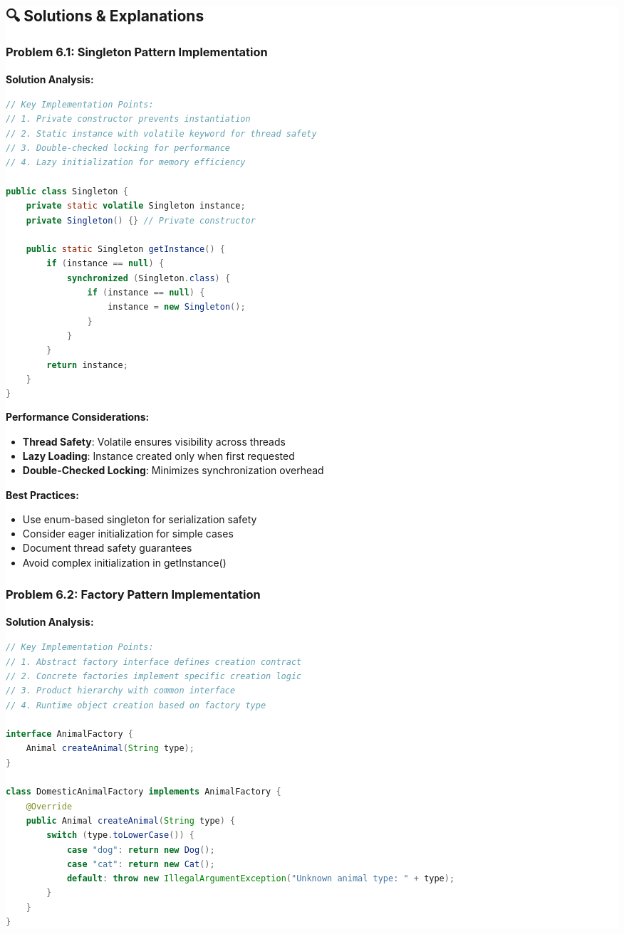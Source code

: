 
## 🔍 **Solutions & Explanations**

### **Problem 6.1: Singleton Pattern Implementation**

**Solution Analysis:**
```java
// Key Implementation Points:
// 1. Private constructor prevents instantiation
// 2. Static instance with volatile keyword for thread safety
// 3. Double-checked locking for performance
// 4. Lazy initialization for memory efficiency

public class Singleton {
    private static volatile Singleton instance;
    private Singleton() {} // Private constructor
    
    public static Singleton getInstance() {
        if (instance == null) {
            synchronized (Singleton.class) {
                if (instance == null) {
                    instance = new Singleton();
                }
            }
        }
        return instance;
    }
}
```

**Performance Considerations:**
- **Thread Safety**: Volatile ensures visibility across threads
- **Lazy Loading**: Instance created only when first requested
- **Double-Checked Locking**: Minimizes synchronization overhead

**Best Practices:**
- Use enum-based singleton for serialization safety
- Consider eager initialization for simple cases
- Document thread safety guarantees
- Avoid complex initialization in getInstance()

### **Problem 6.2: Factory Pattern Implementation**

**Solution Analysis:**
```java
// Key Implementation Points:
// 1. Abstract factory interface defines creation contract
// 2. Concrete factories implement specific creation logic
// 3. Product hierarchy with common interface
// 4. Runtime object creation based on factory type

interface AnimalFactory {
    Animal createAnimal(String type);
}

class DomesticAnimalFactory implements AnimalFactory {
    @Override
    public Animal createAnimal(String type) {
        switch (type.toLowerCase()) {
            case "dog": return new Dog();
            case "cat": return new Cat();
            default: throw new IllegalArgumentException("Unknown animal type: " + type);
        }
    }
}
```